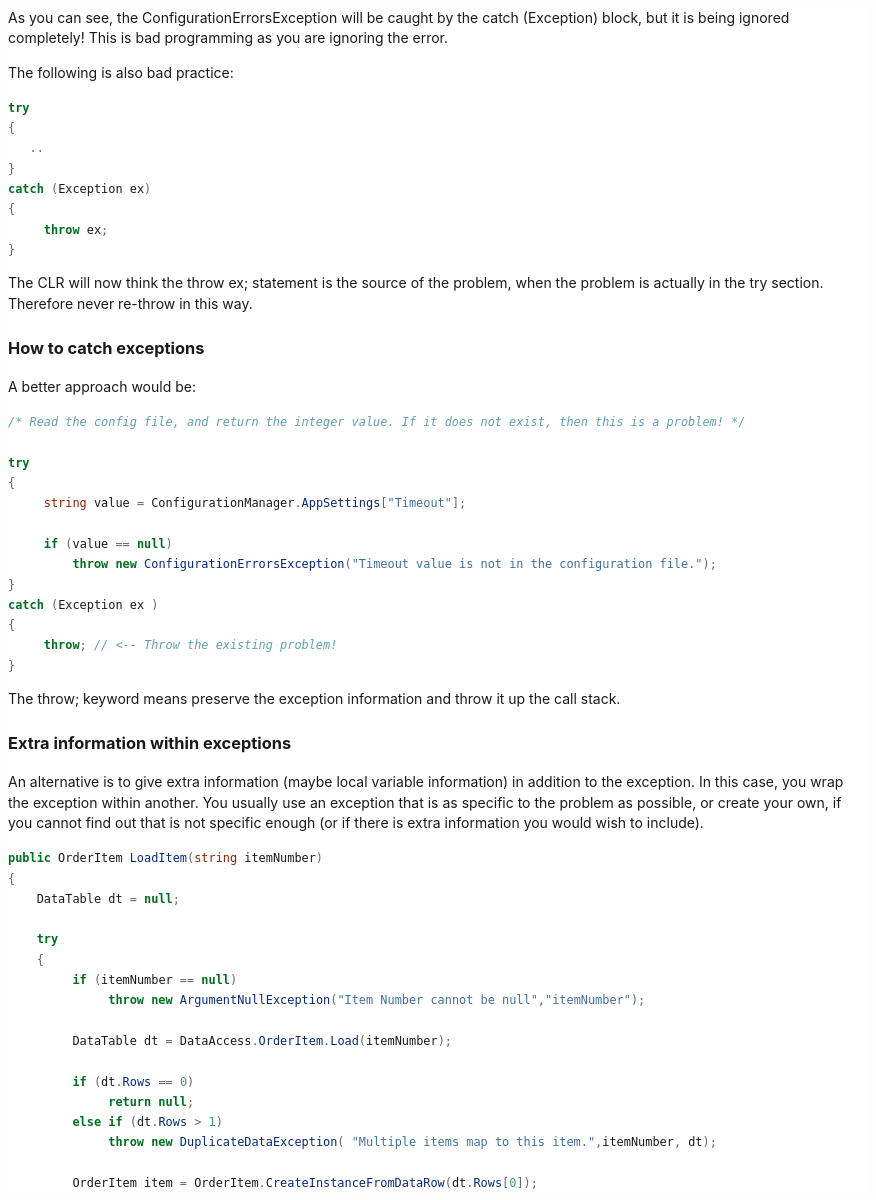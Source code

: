 As you can see, the ConfigurationErrorsException will be caught by the catch (Exception) block, but it is being ignored completely! This is bad programming as you are ignoring the error.

The following is also bad practice:

```csharp
try
{
   ..
}
catch (Exception ex)
{
     throw ex;
}
```

The CLR will now think the throw ex; statement is the source of the problem, when the problem is actually in the try section. Therefore never re-throw in this way.

### How to catch exceptions 

A better approach would be:

```csharp
/* Read the config file, and return the integer value. If it does not exist, then this is a problem! */

try
{
     string value = ConfigurationManager.AppSettings["Timeout"];

     if (value == null)
         throw new ConfigurationErrorsException("Timeout value is not in the configuration file.");
}
catch (Exception ex )
{
     throw; // <-- Throw the existing problem!
}
```

The throw; keyword means preserve the exception information and throw it up the call stack.

### Extra information within exceptions 

An alternative is to give extra information (maybe local variable information) in addition to the exception. In this case, you wrap the exception within another. You usually use an exception that is as specific to the problem as possible, or create your own, if you cannot find out that is not specific enough (or if there is extra information you would wish to include).

```csharp
public OrderItem LoadItem(string itemNumber)
{
    DataTable dt = null;

    try
    {
         if (itemNumber == null)
              throw new ArgumentNullException("Item Number cannot be null","itemNumber");

         DataTable dt = DataAccess.OrderItem.Load(itemNumber);
  
         if (dt.Rows == 0)
              return null;
         else if (dt.Rows > 1)
              throw new DuplicateDataException( "Multiple items map to this item.",itemNumber, dt);

         OrderItem item = OrderItem.CreateInstanceFromDataRow(dt.Rows[0]);

```